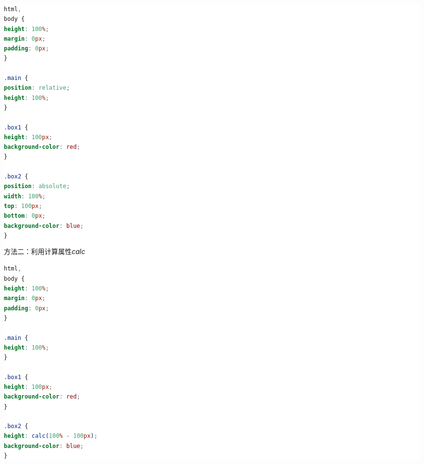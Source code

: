  ```css
 html,
 body {
 height: 100%;
 margin: 0px;
 padding: 0px;
 }
 
 .main {
 position: relative;
 height: 100%;
 }
 
 .box1 {
 height: 100px;
 background-color: red;
 }
 
 .box2 {
 position: absolute;
 width: 100%;
 top: 100px;
 bottom: 0px;
 background-color: blue;
 }
 ```

 方法二：利用计算属性*calc*

 ```css
 html,
 body {
 height: 100%;
 margin: 0px;
 padding: 0px;
 }
 
 .main {
 height: 100%;
 }
 
 .box1 {
 height: 100px;
 background-color: red;
 }
 
 .box2 {
 height: calc(100% - 100px);
 background-color: blue;
 }
 ```


